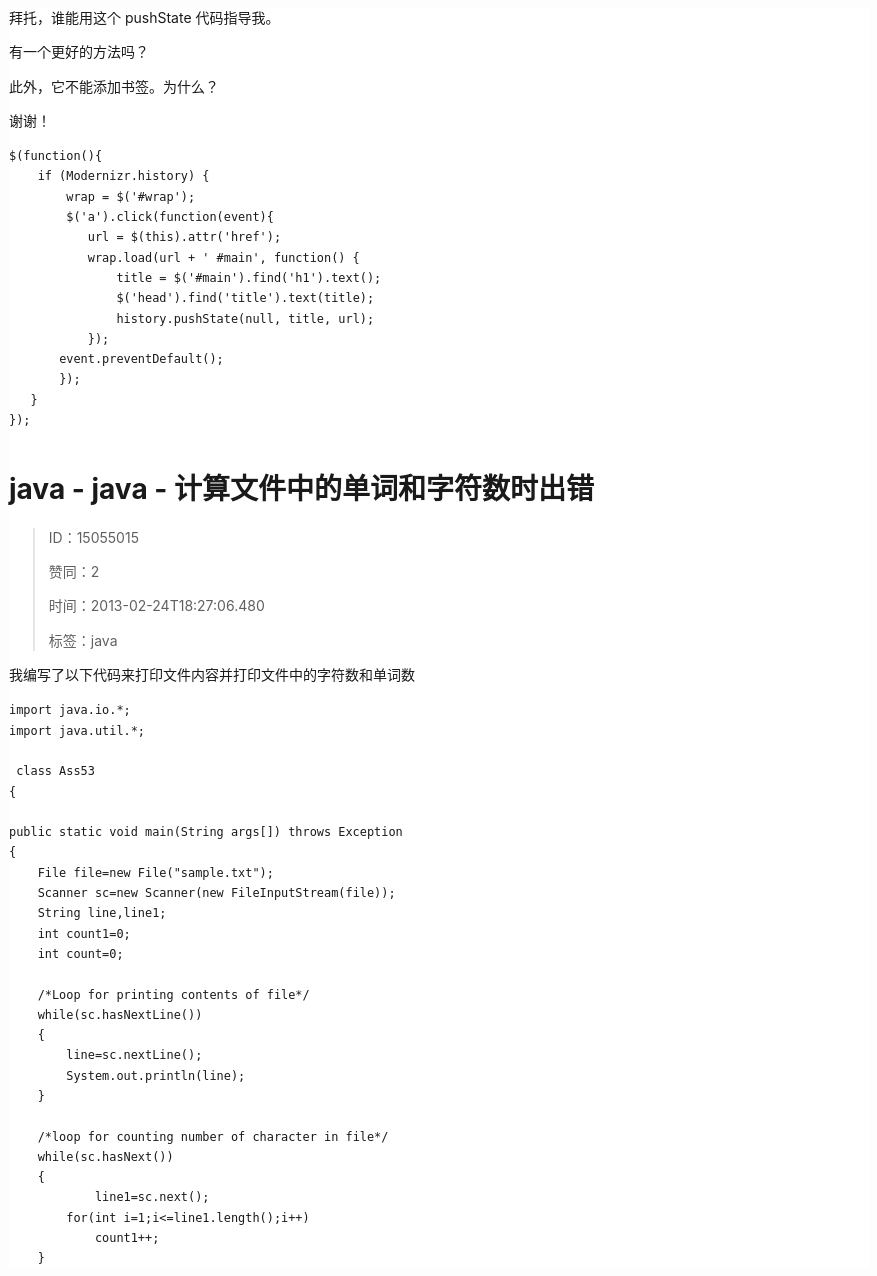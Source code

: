 拜托，谁能用这个 pushState 代码指导我。

有一个更好的方法吗？

此外，它不能添加书签。为什么？

谢谢！

```
$(function(){
    if (Modernizr.history) {
        wrap = $('#wrap');
        $('a').click(function(event){
           url = $(this).attr('href');
           wrap.load(url + ' #main', function() {
               title = $('#main').find('h1').text();
               $('head').find('title').text(title);
               history.pushState(null, title, url);
           });
       event.preventDefault();
       });
   }
}); 
```

# java - java - 计算文件中的单词和字符数时出错

> ID：15055015
> 
> 赞同：2
> 
> 时间：2013-02-24T18:27:06.480
> 
> 标签：java

我编写了以下代码来打印文件内容并打印文件中的字符数和单词数

```
import java.io.*;
import java.util.*;

 class Ass53
{ 

public static void main(String args[]) throws Exception
{
    File file=new File("sample.txt");
    Scanner sc=new Scanner(new FileInputStream(file));
    String line,line1;
    int count1=0;
    int count=0;        

    /*Loop for printing contents of file*/
    while(sc.hasNextLine())
    {
        line=sc.nextLine();
        System.out.println(line);
    }

    /*loop for counting number of character in file*/
    while(sc.hasNext())
    {
            line1=sc.next();
        for(int i=1;i<=line1.length();i++)
            count1++;
    }
```